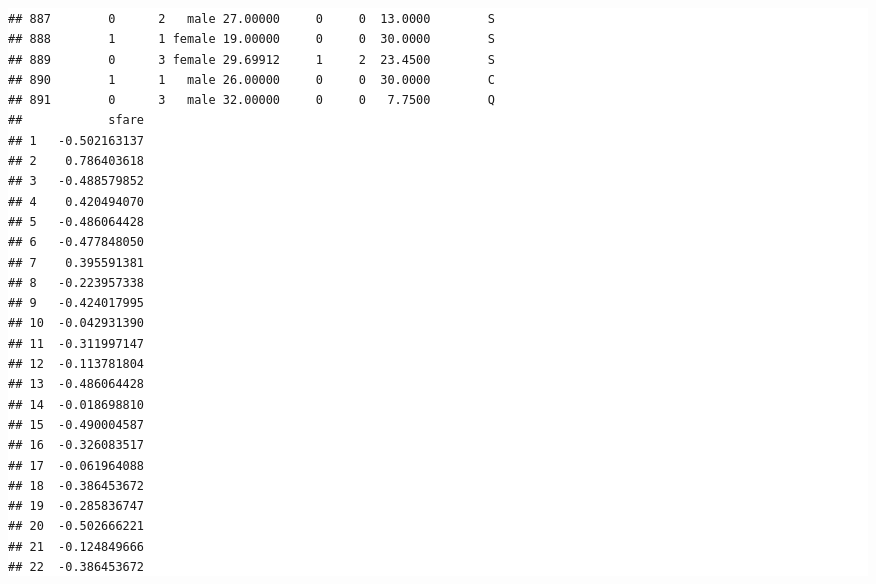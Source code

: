     ## 887        0      2   male 27.00000     0     0  13.0000        S
    ## 888        1      1 female 19.00000     0     0  30.0000        S
    ## 889        0      3 female 29.69912     1     2  23.4500        S
    ## 890        1      1   male 26.00000     0     0  30.0000        C
    ## 891        0      3   male 32.00000     0     0   7.7500        Q
    ##            sfare
    ## 1   -0.502163137
    ## 2    0.786403618
    ## 3   -0.488579852
    ## 4    0.420494070
    ## 5   -0.486064428
    ## 6   -0.477848050
    ## 7    0.395591381
    ## 8   -0.223957338
    ## 9   -0.424017995
    ## 10  -0.042931390
    ## 11  -0.311997147
    ## 12  -0.113781804
    ## 13  -0.486064428
    ## 14  -0.018698810
    ## 15  -0.490004587
    ## 16  -0.326083517
    ## 17  -0.061964088
    ## 18  -0.386453672
    ## 19  -0.285836747
    ## 20  -0.502666221
    ## 21  -0.124849666
    ## 22  -0.386453672